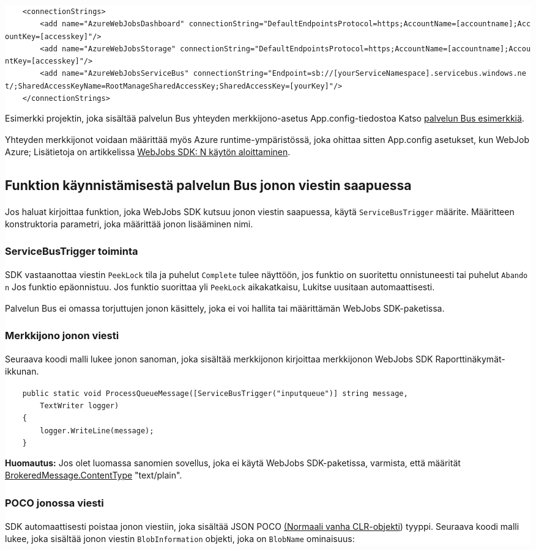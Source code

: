         <connectionStrings>
            <add name="AzureWebJobsDashboard" connectionString="DefaultEndpointsProtocol=https;AccountName=[accountname];AccountKey=[accesskey]"/>
            <add name="AzureWebJobsStorage" connectionString="DefaultEndpointsProtocol=https;AccountName=[accountname];AccountKey=[accesskey]"/>
            <add name="AzureWebJobsServiceBus" connectionString="Endpoint=sb://[yourServiceNamespace].servicebus.windows.net/;SharedAccessKeyName=RootManageSharedAccessKey;SharedAccessKey=[yourKey]"/>
        </connectionStrings>

Esimerkki projektin, joka sisältää palvelun Bus yhteyden merkkijono-asetus App.config-tiedostoa Katso [palvelun Bus esimerkkiä](https://github.com/Azure/azure-webjobs-sdk-samples/tree/master/BasicSamples/ServiceBus). 

Yhteyden merkkijonot voidaan määrittää myös Azure runtime-ympäristössä, joka ohittaa sitten App.config asetukset, kun WebJob Azure; Lisätietoja on artikkelissa [WebJobs SDK: N käytön aloittaminen](websites-dotnet-webjobs-sdk-get-started.md#configure-the-web-app-to-use-your-azure-sql-database-and-storage-account).

## <a id="trigger"></a>Funktion käynnistämisestä palvelun Bus jonon viestin saapuessa

Jos haluat kirjoittaa funktion, joka WebJobs SDK kutsuu jonon viestin saapuessa, käytä `ServiceBusTrigger` määrite. Määritteen konstruktoria parametri, joka määrittää jonon lisääminen nimi.

### <a name="how-servicebustrigger-works"></a>ServiceBusTrigger toiminta

SDK vastaanottaa viestin `PeekLock` tila ja puhelut `Complete` tulee näyttöön, jos funktio on suoritettu onnistuneesti tai puhelut `Abandon` Jos funktio epäonnistuu. Jos funktio suorittaa yli `PeekLock` aikakatkaisu, Lukitse uusitaan automaattisesti.

Palvelun Bus ei omassa torjuttujen jonon käsittely, joka ei voi hallita tai määrittämän WebJobs SDK-paketissa. 

### <a name="string-queue-message"></a>Merkkijono jonon viesti

Seuraava koodi malli lukee jonon sanoman, joka sisältää merkkijonon kirjoittaa merkkijonon WebJobs SDK Raporttinäkymät-ikkunan.

        public static void ProcessQueueMessage([ServiceBusTrigger("inputqueue")] string message, 
            TextWriter logger)
        {
            logger.WriteLine(message);
        }

**Huomautus:** Jos olet luomassa sanomien sovellus, joka ei käytä WebJobs SDK-paketissa, varmista, että määrität [BrokeredMessage.ContentType](http://msdn.microsoft.com/library/microsoft.servicebus.messaging.brokeredmessage.contenttype.aspx) "text/plain".

### <a name="poco-queue-message"></a>POCO jonossa viesti

SDK automaattisesti poistaa jonon viestiin, joka sisältää JSON POCO [(Normaali vanha CLR-objekti](http://en.wikipedia.org/wiki/Plain_Old_CLR_Object)) tyyppi. Seuraava koodi malli lukee, joka sisältää jonon viestin `BlobInformation` objekti, joka on `BlobName` ominaisuus:
